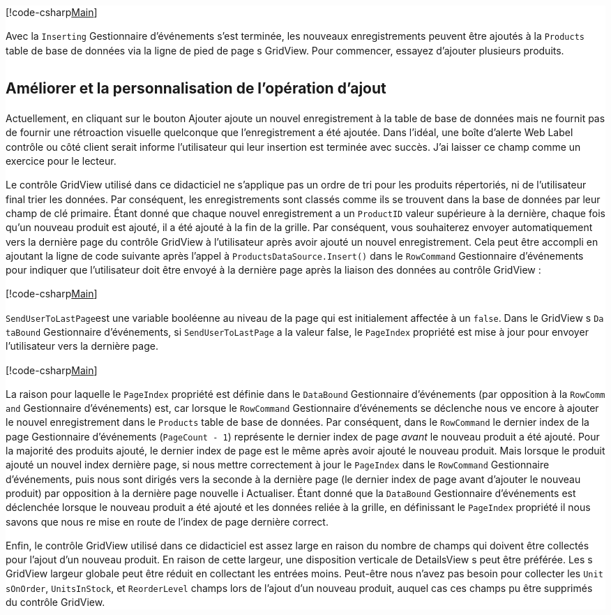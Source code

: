 
[!code-csharp[Main](inserting-a-new-record-from-the-gridview-s-footer-cs/samples/sample8.cs)]

Avec la `Inserting` Gestionnaire d’événements s’est terminée, les nouveaux enregistrements peuvent être ajoutés à la `Products` table de base de données via la ligne de pied de page s GridView. Pour commencer, essayez d’ajouter plusieurs produits.

## <a name="enhancing-and-customizing-the-add-operation"></a>Améliorer et la personnalisation de l’opération d’ajout

Actuellement, en cliquant sur le bouton Ajouter ajoute un nouvel enregistrement à la table de base de données mais ne fournit pas de fournir une rétroaction visuelle quelconque que l’enregistrement a été ajoutée. Dans l’idéal, une boîte d’alerte Web Label contrôle ou côté client serait informe l’utilisateur qui leur insertion est terminée avec succès. J’ai laisser ce champ comme un exercice pour le lecteur.

Le contrôle GridView utilisé dans ce didacticiel ne s’applique pas un ordre de tri pour les produits répertoriés, ni de l’utilisateur final trier les données. Par conséquent, les enregistrements sont classés comme ils se trouvent dans la base de données par leur champ de clé primaire. Étant donné que chaque nouvel enregistrement a un `ProductID` valeur supérieure à la dernière, chaque fois qu’un nouveau produit est ajouté, il a été ajouté à la fin de la grille. Par conséquent, vous souhaiterez envoyer automatiquement vers la dernière page du contrôle GridView à l’utilisateur après avoir ajouté un nouvel enregistrement. Cela peut être accompli en ajoutant la ligne de code suivante après l’appel à `ProductsDataSource.Insert()` dans le `RowCommand` Gestionnaire d’événements pour indiquer que l’utilisateur doit être envoyé à la dernière page après la liaison des données au contrôle GridView :


[!code-csharp[Main](inserting-a-new-record-from-the-gridview-s-footer-cs/samples/sample9.cs)]

`SendUserToLastPage`est une variable booléenne au niveau de la page qui est initialement affectée à un `false`. Dans le GridView s `DataBound` Gestionnaire d’événements, si `SendUserToLastPage` a la valeur false, le `PageIndex` propriété est mise à jour pour envoyer l’utilisateur vers la dernière page.


[!code-csharp[Main](inserting-a-new-record-from-the-gridview-s-footer-cs/samples/sample10.cs)]

La raison pour laquelle le `PageIndex` propriété est définie dans le `DataBound` Gestionnaire d’événements (par opposition à la `RowCommand` Gestionnaire d’événements) est, car lorsque le `RowCommand` Gestionnaire d’événements se déclenche nous ve encore à ajouter le nouvel enregistrement dans le `Products` table de base de données. Par conséquent, dans le `RowCommand` le dernier index de la page Gestionnaire d’événements (`PageCount - 1`) représente le dernier index de page *avant* le nouveau produit a été ajouté. Pour la majorité des produits ajouté, le dernier index de page est le même après avoir ajouté le nouveau produit. Mais lorsque le produit ajouté un nouvel index dernière page, si nous mettre correctement à jour le `PageIndex` dans le `RowCommand` Gestionnaire d’événements, puis nous sont dirigés vers la seconde à la dernière page (le dernier index de page avant d’ajouter le nouveau produit) par opposition à la dernière page nouvelle i Actualiser. Étant donné que la `DataBound` Gestionnaire d’événements est déclenchée lorsque le nouveau produit a été ajouté et les données reliée à la grille, en définissant le `PageIndex` propriété il nous savons que nous re mise en route de l’index de page dernière correct.

Enfin, le contrôle GridView utilisé dans ce didacticiel est assez large en raison du nombre de champs qui doivent être collectés pour l’ajout d’un nouveau produit. En raison de cette largeur, une disposition verticale de DetailsView s peut être préférée. Les s GridView largeur globale peut être réduit en collectant les entrées moins. Peut-être nous n’avez pas besoin pour collecter les `UnitsOnOrder`, `UnitsInStock`, et `ReorderLevel` champs lors de l’ajout d’un nouveau produit, auquel cas ces champs pu être supprimés du contrôle GridView.
